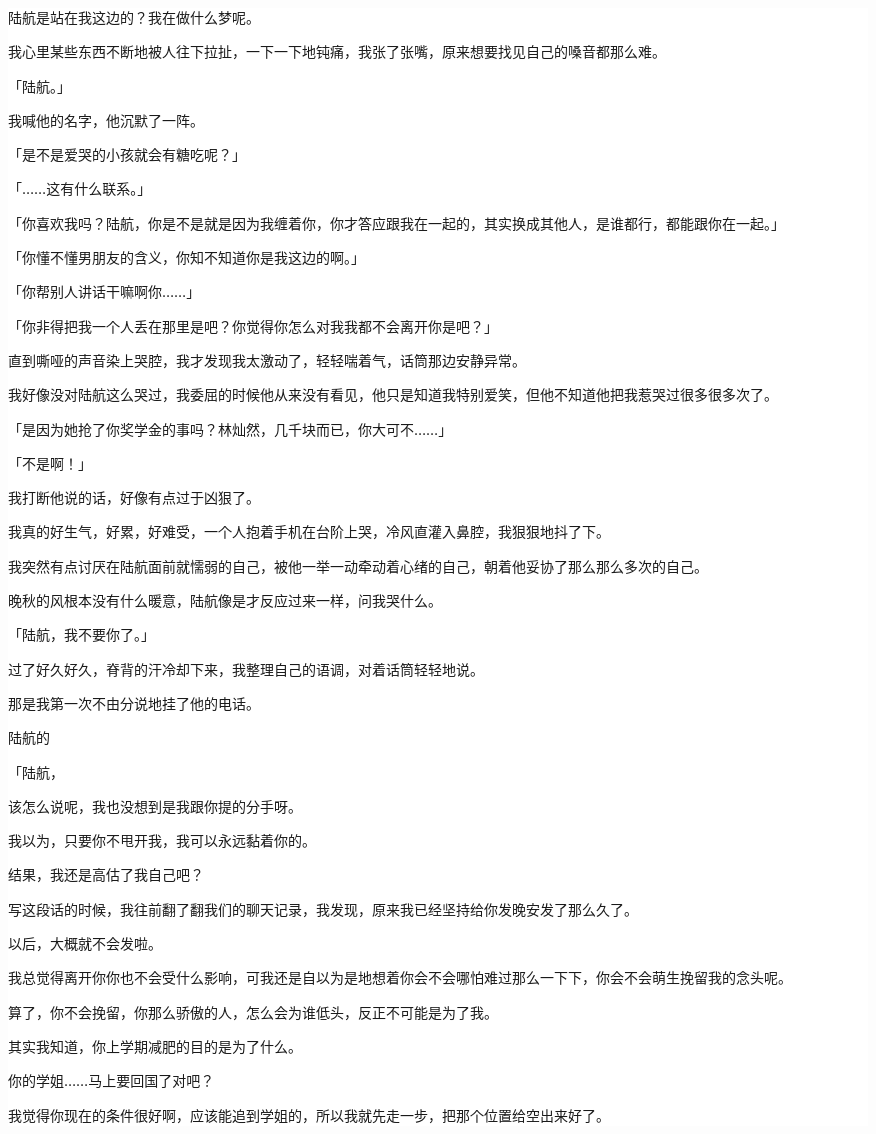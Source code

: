 陆航是站在我这边的？我在做什么梦呢。

我心里某些东西不断地被人往下拉扯，一下一下地钝痛，我张了张嘴，原来想要找见自己的嗓音都那么难。

「陆航。」

我喊他的名字，他沉默了一阵。

「是不是爱哭的小孩就会有糖吃呢？」

「……这有什么联系。」

「你喜欢我吗？陆航，你是不是就是因为我缠着你，你才答应跟我在一起的，其实换成其他人，是谁都行，都能跟你在一起。」

「你懂不懂男朋友的含义，你知不知道你是我这边的啊。」

「你帮别人讲话干嘛啊你……」

「你非得把我一个人丢在那里是吧？你觉得你怎么对我我都不会离开你是吧？」

直到嘶哑的声音染上哭腔，我才发现我太激动了，轻轻喘着气，话筒那边安静异常。

我好像没对陆航这么哭过，我委屈的时候他从来没有看见，他只是知道我特别爱笑，但他不知道他把我惹哭过很多很多次了。

「是因为她抢了你奖学金的事吗？林灿然，几千块而已，你大可不……」

「不是啊！」

我打断他说的话，好像有点过于凶狠了。

我真的好生气，好累，好难受，一个人抱着手机在台阶上哭，冷风直灌入鼻腔，我狠狠地抖了下。

我突然有点讨厌在陆航面前就懦弱的自己，被他一举一动牵动着心绪的自己，朝着他妥协了那么那么多次的自己。

晚秋的风根本没有什么暖意，陆航像是才反应过来一样，问我哭什么。

「陆航，我不要你了。」

过了好久好久，脊背的汗冷却下来，我整理自己的语调，对着话筒轻轻地说。

那是我第一次不由分说地挂了他的电话。

陆航的

「陆航，

该怎么说呢，我也没想到是我跟你提的分手呀。

我以为，只要你不甩开我，我可以永远黏着你的。

结果，我还是高估了我自己吧？

写这段话的时候，我往前翻了翻我们的聊天记录，我发现，原来我已经坚持给你发晚安发了那么久了。

以后，大概就不会发啦。

我总觉得离开你你也不会受什么影响，可我还是自以为是地想着你会不会哪怕难过那么一下下，你会不会萌生挽留我的念头呢。

算了，你不会挽留，你那么骄傲的人，怎么会为谁低头，反正不可能是为了我。

其实我知道，你上学期减肥的目的是为了什么。

你的学姐……马上要回国了对吧？

我觉得你现在的条件很好啊，应该能追到学姐的，所以我就先走一步，把那个位置给空出来好了。
